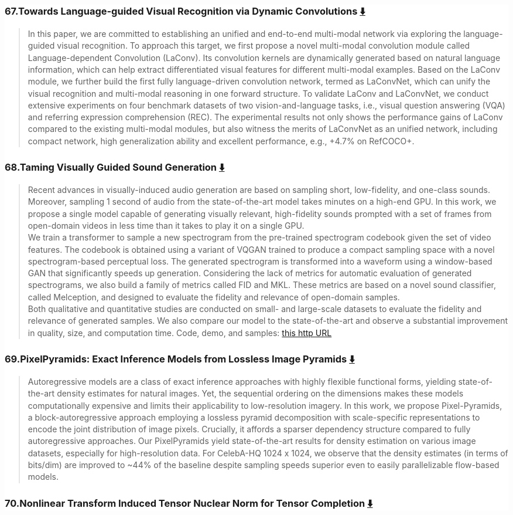 ### 67.Towards Language-guided Visual Recognition via Dynamic Convolutions  [ :arrow_down: ](https://arxiv.org/pdf/2110.08797.pdf)
>  In this paper, we are committed to establishing an unified and end-to-end multi-modal network via exploring the language-guided visual recognition. To approach this target, we first propose a novel multi-modal convolution module called Language-dependent Convolution (LaConv). Its convolution kernels are dynamically generated based on natural language information, which can help extract differentiated visual features for different multi-modal examples. Based on the LaConv module, we further build the first fully language-driven convolution network, termed as LaConvNet, which can unify the visual recognition and multi-modal reasoning in one forward structure. To validate LaConv and LaConvNet, we conduct extensive experiments on four benchmark datasets of two vision-and-language tasks, i.e., visual question answering (VQA) and referring expression comprehension (REC). The experimental results not only shows the performance gains of LaConv compared to the existing multi-modal modules, but also witness the merits of LaConvNet as an unified network, including compact network, high generalization ability and excellent performance, e.g., +4.7% on RefCOCO+.      
### 68.Taming Visually Guided Sound Generation  [ :arrow_down: ](https://arxiv.org/pdf/2110.08791.pdf)
>  Recent advances in visually-induced audio generation are based on sampling short, low-fidelity, and one-class sounds. Moreover, sampling 1 second of audio from the state-of-the-art model takes minutes on a high-end GPU. In this work, we propose a single model capable of generating visually relevant, high-fidelity sounds prompted with a set of frames from open-domain videos in less time than it takes to play it on a single GPU. <br>We train a transformer to sample a new spectrogram from the pre-trained spectrogram codebook given the set of video features. The codebook is obtained using a variant of VQGAN trained to produce a compact sampling space with a novel spectrogram-based perceptual loss. The generated spectrogram is transformed into a waveform using a window-based GAN that significantly speeds up generation. Considering the lack of metrics for automatic evaluation of generated spectrograms, we also build a family of metrics called FID and MKL. These metrics are based on a novel sound classifier, called Melception, and designed to evaluate the fidelity and relevance of open-domain samples. <br>Both qualitative and quantitative studies are conducted on small- and large-scale datasets to evaluate the fidelity and relevance of generated samples. We also compare our model to the state-of-the-art and observe a substantial improvement in quality, size, and computation time. Code, demo, and samples: <a class="link-external link-http" href="http://v-iashin.github.io/SpecVQGAN" rel="external noopener nofollow">this http URL</a>      
### 69.PixelPyramids: Exact Inference Models from Lossless Image Pyramids  [ :arrow_down: ](https://arxiv.org/pdf/2110.08787.pdf)
>  Autoregressive models are a class of exact inference approaches with highly flexible functional forms, yielding state-of-the-art density estimates for natural images. Yet, the sequential ordering on the dimensions makes these models computationally expensive and limits their applicability to low-resolution imagery. In this work, we propose Pixel-Pyramids, a block-autoregressive approach employing a lossless pyramid decomposition with scale-specific representations to encode the joint distribution of image pixels. Crucially, it affords a sparser dependency structure compared to fully autoregressive approaches. Our PixelPyramids yield state-of-the-art results for density estimation on various image datasets, especially for high-resolution data. For CelebA-HQ 1024 x 1024, we observe that the density estimates (in terms of bits/dim) are improved to ~44% of the baseline despite sampling speeds superior even to easily parallelizable flow-based models.      
### 70.Nonlinear Transform Induced Tensor Nuclear Norm for Tensor Completion  [ :arrow_down: ](https://arxiv.org/pdf/2110.08774.pdf)